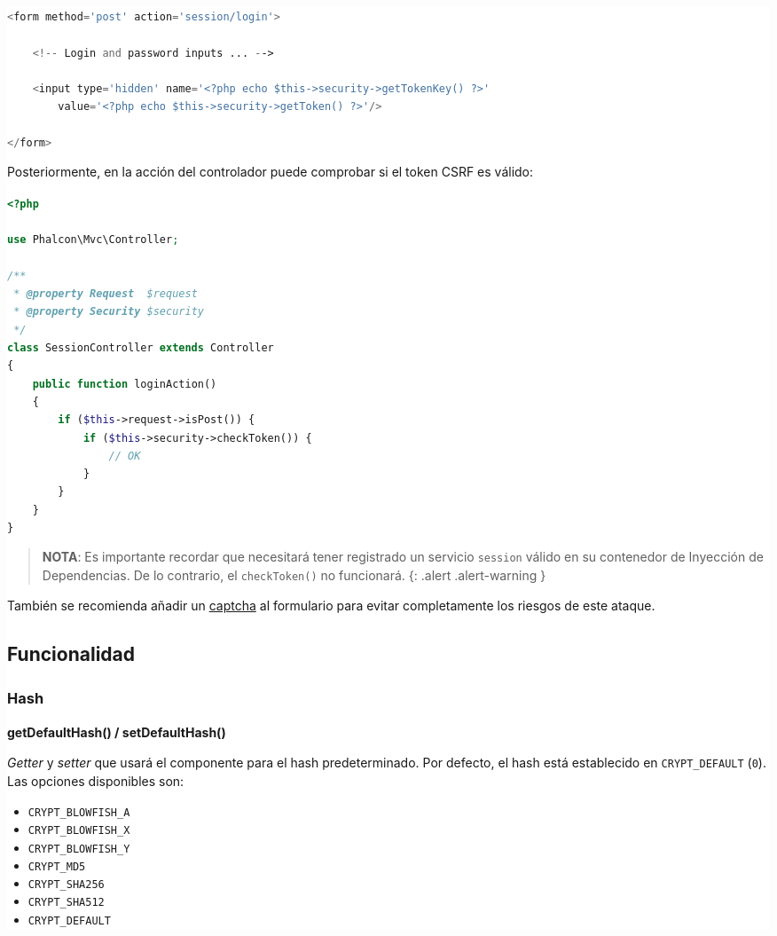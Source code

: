 ```php
<form method='post' action='session/login'>

    <!-- Login and password inputs ... -->

    <input type='hidden' name='<?php echo $this->security->getTokenKey() ?>'
        value='<?php echo $this->security->getToken() ?>'/>

</form>
```

Posteriormente, en la acción del controlador puede comprobar si el token CSRF es válido:

```php
<?php

use Phalcon\Mvc\Controller;

/**
 * @property Request  $request
 * @property Security $security
 */
class SessionController extends Controller
{
    public function loginAction()
    {
        if ($this->request->isPost()) {
            if ($this->security->checkToken()) {
                // OK
            }
        }
    }
}
```

> **NOTA**: Es importante recordar que necesitará tener registrado un servicio `session` válido en su contenedor de Inyección de Dependencias. De lo contrario, el `checkToken()` no funcionará.
{: .alert .alert-warning }

También se recomienda añadir un [captcha](https://es.wikipedia.org/wiki/ReCAPTCHA) al formulario para evitar completamente los riesgos de este ataque.

## Funcionalidad

### Hash

**getDefaultHash() / setDefaultHash()**

*Getter* y *setter* que usará el componente para el hash predeterminado. Por defecto, el hash está establecido en `CRYPT_DEFAULT` (`0`). Las opciones disponibles son:

* `CRYPT_BLOWFISH_A`
* `CRYPT_BLOWFISH_X`
* `CRYPT_BLOWFISH_Y`
* `CRYPT_MD5`
* `CRYPT_SHA256`
* `CRYPT_SHA512`
* `CRYPT_DEFAULT`
